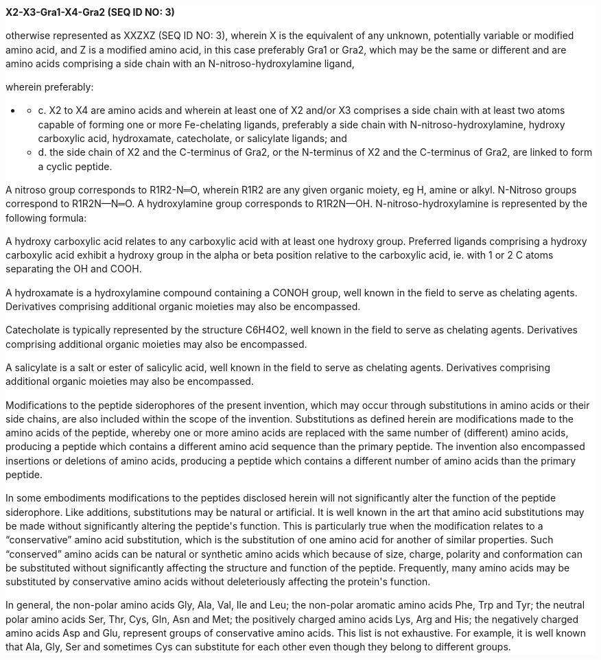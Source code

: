 **X2-X3-Gra1-X4-Gra2 (SEQ ID NO: 3)**

otherwise represented as XXZXZ (SEQ ID NO: 3), wherein X is the equivalent of any unknown, potentially variable or modified amino acid, and Z is a modified amino acid, in this case preferably Gra1 or Gra2, which may be the same or different and are amino acids comprising a side chain with an N-nitroso-hydroxylamine ligand,

wherein preferably:


- - c. X2 to X4 are amino acids and wherein at least one of X2 and/or X3
    comprises a side chain with at least two atoms capable of forming
    one or more Fe-chelating ligands, preferably a side chain with
    N-nitroso-hydroxylamine, hydroxy carboxylic acid, hydroxamate,
    catecholate, or salicylate ligands; and
  - d. the side chain of X2 and the C-terminus of Gra2, or the
    N-terminus of X2 and the C-terminus of Gra2, are linked to form a
    cyclic peptide.

A nitroso group corresponds to R1R2-N═O, wherein R1R2 are any given organic moiety, eg H, amine or alkyl. N-Nitroso groups correspond to R1R2N—N═O. A hydroxylamine group corresponds to R1R2N—OH. N-nitroso-hydroxylamine is represented by the following formula:

A hydroxy carboxylic acid relates to any carboxylic acid with at least one hydroxy group. Preferred ligands comprising a hydroxy carboxylic acid exhibit a hydroxy group in the alpha or beta position relative to the carboxylic acid, ie. with 1 or 2 C atoms separating the OH and COOH.

A hydroxamate is a hydroxylamine compound containing a CONOH group, well known in the field to serve as chelating agents. Derivatives comprising additional organic moieties may also be encompassed.

Catecholate is typically represented by the structure C6H4O2, well known in the field to serve as chelating agents. Derivatives comprising additional organic moieties may also be encompassed.

A salicylate is a salt or ester of salicylic acid, well known in the field to serve as chelating agents. Derivatives comprising additional organic moieties may also be encompassed.

Modifications to the peptide siderophores of the present invention, which may occur through substitutions in amino acids or their side chains, are also included within the scope of the invention. Substitutions as defined herein are modifications made to the amino acids of the peptide, whereby one or more amino acids are replaced with the same number of (different) amino acids, producing a peptide which contains a different amino acid sequence than the primary peptide. The invention also encompassed insertions or deletions of amino acids, producing a peptide which contains a different number of amino acids than the primary peptide.

In some embodiments modifications to the peptides disclosed herein will not significantly alter the function of the peptide siderophore. Like additions, substitutions may be natural or artificial. It is well known in the art that amino acid substitutions may be made without significantly altering the peptide's function. This is particularly true when the modification relates to a “conservative” amino acid substitution, which is the substitution of one amino acid for another of similar properties. Such “conserved” amino acids can be natural or synthetic amino acids which because of size, charge, polarity and conformation can be substituted without significantly affecting the structure and function of the peptide. Frequently, many amino acids may be substituted by conservative amino acids without deleteriously affecting the protein's function.

In general, the non-polar amino acids Gly, Ala, Val, Ile and Leu; the non-polar aromatic amino acids Phe, Trp and Tyr; the neutral polar amino acids Ser, Thr, Cys, Gln, Asn and Met; the positively charged amino acids Lys, Arg and His; the negatively charged amino acids Asp and Glu, represent groups of conservative amino acids. This list is not exhaustive. For example, it is well known that Ala, Gly, Ser and sometimes Cys can substitute for each other even though they belong to different groups.
